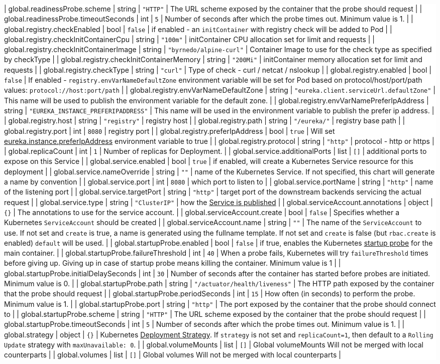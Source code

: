 | global.readinessProbe.scheme | string | `"HTTP"` | The URL scheme exposed by the container that the probe should request |
| global.readinessProbe.timeoutSeconds | int | `5` | Number of seconds after which the probe times out. Minimum value is 1. |
| global.registry.checkEnabled | bool | `false` | if enabled - an `initContainer` with registry check will be added to Pod |
| global.registry.checkInitContainerCpu | string | `"100m"` | initContainer CPU allocation set for limit and requests |
| global.registry.checkInitContainerImage | string | `"byrnedo/alpine-curl"` | Container Image to use for the check type as specified by checkType |
| global.registry.checkInitContainerMemory | string | `"200Mi"` | initContainer memory allocation set for limit and requests |
| global.registry.checkType | string | `"curl"` | Type of check - curl / netcat / nslookup |
| global.registry.enabled | bool | `false` | If enabled - `registry.envVarNameDefaultZone` environment variable will be set for Pod based on protocol/host/port/path values: `protocol://host:port/path` |
| global.registry.envVarNameDefaultZone | string | `"eureka.client.serviceUrl.defaultZone"` | This name will be used to publish the environment variable for the default zone. |
| global.registry.envVarNamePreferIpAddress | string | `"EUREKA_INSTANCE_PREFERIPADDRESS"` | This name will be used in the environment variable to publish the prefer ip address. |
| global.registry.host | string | `"registry"` | registry host |
| global.registry.path | string | `"/eureka/"` | registry base path |
| global.registry.port | int | `8080` | registry port |
| global.registry.preferIpAddress | bool | `true` | Will set [eureka.instance.preferIpAddress](https://cloud.spring.io/spring-cloud-netflix/multi/multi_spring-cloud-eureka-server.html#spring-cloud-eureka-server-prefer-ip-address) environment variable to true |
| global.registry.protocol | string | `"http"` | protocol - http or https |
| global.replicaCount | int | `1` | Number of replicas for Deployment. |
| global.service.additionalPorts | list | `[]` | additional ports to expose on this Service |
| global.service.enabled | bool | `true` | if enabled, will create a Kubernetes Service resource for this deployment |
| global.service.nameOverride | string | `""` | name of the Kubernetes Service.  If not specified, this chart will generate a name by convention |
| global.service.port | int | `8080` | which port to listen to |
| global.service.portName | string | `"http"` | name of the listening port |
| global.service.targetPort | string | `"http"` | target port of the downstream backends servicing the actual request |
| global.service.type | string | `"ClusterIP"` | how the [Service is published](https://kubernetes.io/docs/concepts/services-networking/service/#publishing-services-service-types) |
| global.serviceAccount.annotations | object | `{}` | The annotations to use for the service account. |
| global.serviceAccount.create | bool | `false` | Specifies whether a Kubernetes `ServiceAccount` should be created |
| global.serviceAccount.name | string | `""` | The name of the `ServiceAccount` to use. If not set and `create` is true, a name is generated using the fullname template. If not set and `create` is false (but `rbac.create` is enabled) `default` will be used. |
| global.startupProbe.enabled | bool | `false` | if true, enables the Kubernetes [startup probe](https://kubernetes.io/docs/tasks/configure-pod-container/configure-liveness-readiness-startup-probes/#define-startup-probes) for the main container. |
| global.startupProbe.failureThreshold | int | `40` | When a probe fails, Kubernetes will try `failureThreshold` times before giving up. Giving up in case of startup probe means killing the container. Minimum value is 1 |
| global.startupProbe.initialDelaySeconds | int | `30` | Number of seconds after the container has started before probes are initiated. Minimum value is 0. |
| global.startupProbe.path | string | `"/actuator/health/liveness"` | The HTTP path exposed by the container that the probe should request |
| global.startupProbe.periodSeconds | int | `15` | How often (in seconds) to perform the probe. Minimum value is 1. |
| global.startupProbe.port | string | `"http"` | The port exposed by the container that the probe should connect to |
| global.startupProbe.scheme | string | `"HTTP"` | The URL scheme exposed by the container that the probe should request |
| global.startupProbe.timeoutSeconds | int | `5` | Number of seconds after which the probe times out. Minimum value is 1. |
| global.strategy | object | `{}` | Kubernetes [Deployment Strategy](https://kubernetes.io/docs/concepts/workloads/controllers/deployment/#strategy). If `strategy` is not set and `replicaCount=1`, then default to a `RollingUpdate` strategy with `maxUnavailable: 0`. |
| global.volumeMounts | list | `[]` | Global volumeMounts Will not be merged with local counterparts |
| global.volumes | list | `[]` | Global volumes Will not be merged with local counterparts |